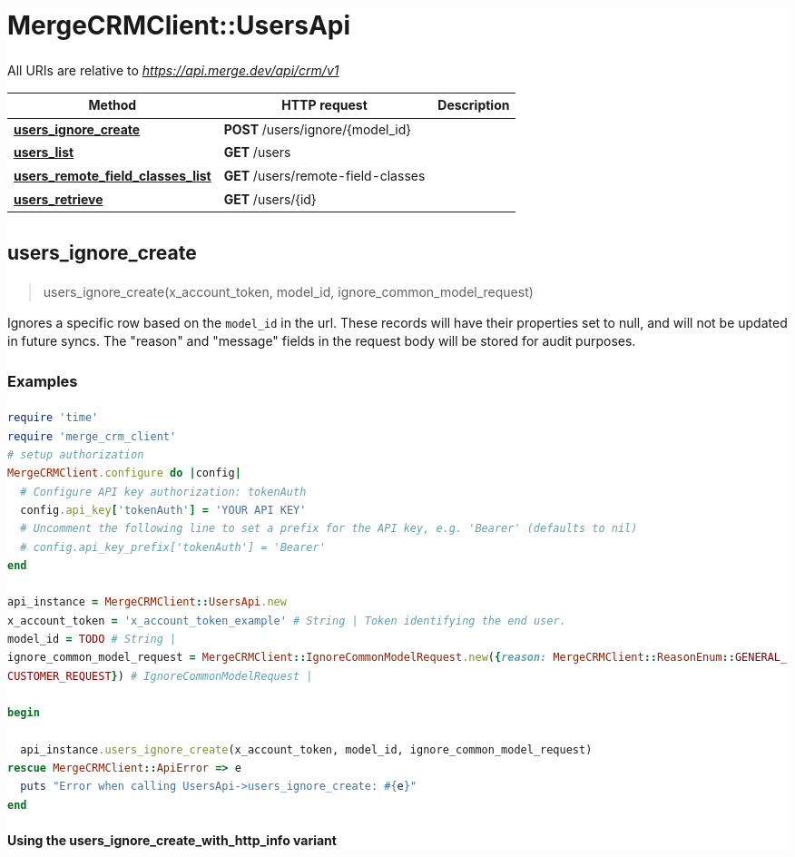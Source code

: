 # MergeCRMClient::UsersApi

All URIs are relative to *https://api.merge.dev/api/crm/v1*

| Method | HTTP request | Description |
| ------ | ------------ | ----------- |
| [**users_ignore_create**](UsersApi.md#users_ignore_create) | **POST** /users/ignore/{model_id} |  |
| [**users_list**](UsersApi.md#users_list) | **GET** /users |  |
| [**users_remote_field_classes_list**](UsersApi.md#users_remote_field_classes_list) | **GET** /users/remote-field-classes |  |
| [**users_retrieve**](UsersApi.md#users_retrieve) | **GET** /users/{id} |  |


## users_ignore_create

> users_ignore_create(x_account_token, model_id, ignore_common_model_request)



Ignores a specific row based on the `model_id` in the url. These records will have their properties set to null, and will not be updated in future syncs. The \"reason\" and \"message\" fields in the request body will be stored for audit purposes.

### Examples

```ruby
require 'time'
require 'merge_crm_client'
# setup authorization
MergeCRMClient.configure do |config|
  # Configure API key authorization: tokenAuth
  config.api_key['tokenAuth'] = 'YOUR API KEY'
  # Uncomment the following line to set a prefix for the API key, e.g. 'Bearer' (defaults to nil)
  # config.api_key_prefix['tokenAuth'] = 'Bearer'
end

api_instance = MergeCRMClient::UsersApi.new
x_account_token = 'x_account_token_example' # String | Token identifying the end user.
model_id = TODO # String | 
ignore_common_model_request = MergeCRMClient::IgnoreCommonModelRequest.new({reason: MergeCRMClient::ReasonEnum::GENERAL_CUSTOMER_REQUEST}) # IgnoreCommonModelRequest | 

begin
  
  api_instance.users_ignore_create(x_account_token, model_id, ignore_common_model_request)
rescue MergeCRMClient::ApiError => e
  puts "Error when calling UsersApi->users_ignore_create: #{e}"
end
```

#### Using the users_ignore_create_with_http_info variant
